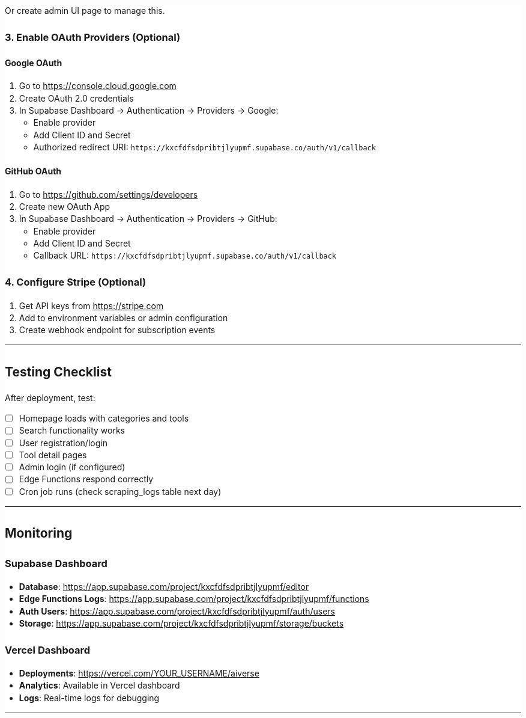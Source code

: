 Or create admin UI page to manage this.

### 3. Enable OAuth Providers (Optional)

#### Google OAuth
1. Go to https://console.cloud.google.com
2. Create OAuth 2.0 credentials
3. In Supabase Dashboard → Authentication → Providers → Google:
   - Enable provider
   - Add Client ID and Secret
   - Authorized redirect URI: `https://kxcfdfsdpribtjlyupmf.supabase.co/auth/v1/callback`

#### GitHub OAuth
1. Go to https://github.com/settings/developers
2. Create new OAuth App
3. In Supabase Dashboard → Authentication → Providers → GitHub:
   - Enable provider
   - Add Client ID and Secret
   - Callback URL: `https://kxcfdfsdpribtjlyupmf.supabase.co/auth/v1/callback`

### 4. Configure Stripe (Optional)

1. Get API keys from https://stripe.com
2. Add to environment variables or admin configuration
3. Create webhook endpoint for subscription events

---

## Testing Checklist

After deployment, test:

- [ ] Homepage loads with categories and tools
- [ ] Search functionality works
- [ ] User registration/login
- [ ] Tool detail pages
- [ ] Admin login (if configured)
- [ ] Edge Functions respond correctly
- [ ] Cron job runs (check scraping_logs table next day)

---

## Monitoring

### Supabase Dashboard
- **Database**: https://app.supabase.com/project/kxcfdfsdpribtjlyupmf/editor
- **Edge Functions Logs**: https://app.supabase.com/project/kxcfdfsdpribtjlyupmf/functions
- **Auth Users**: https://app.supabase.com/project/kxcfdfsdpribtjlyupmf/auth/users
- **Storage**: https://app.supabase.com/project/kxcfdfsdpribtjlyupmf/storage/buckets

### Vercel Dashboard
- **Deployments**: https://vercel.com/YOUR_USERNAME/aiverse
- **Analytics**: Available in Vercel dashboard
- **Logs**: Real-time logs for debugging

---
